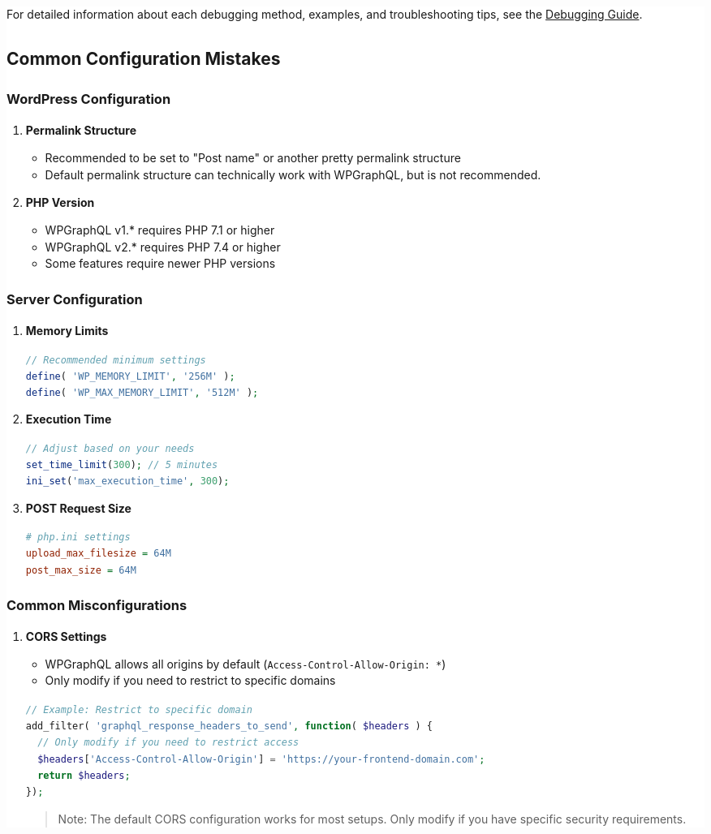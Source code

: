 For detailed information about each debugging method, examples, and troubleshooting tips, see the [Debugging Guide](/docs/debugging/).

## Common Configuration Mistakes

### WordPress Configuration

1. **Permalink Structure**
   - Recommended to be set to "Post name" or another pretty permalink structure
   - Default permalink structure can technically work with WPGraphQL, but is not recommended.

2. **PHP Version**
   - WPGraphQL v1.* requires PHP 7.1 or higher
   - WPGraphQL v2.* requires PHP 7.4 or higher
   - Some features require newer PHP versions

### Server Configuration

1. **Memory Limits**
   ```php
   // Recommended minimum settings
   define( 'WP_MEMORY_LIMIT', '256M' );
   define( 'WP_MAX_MEMORY_LIMIT', '512M' );
   ```

2. **Execution Time**
   ```php
   // Adjust based on your needs
   set_time_limit(300); // 5 minutes
   ini_set('max_execution_time', 300);
   ```

3. **POST Request Size**
   ```ini
   # php.ini settings
   upload_max_filesize = 64M
   post_max_size = 64M
   ```

### Common Misconfigurations

1. **CORS Settings**
   - WPGraphQL allows all origins by default (`Access-Control-Allow-Origin: *`)
   - Only modify if you need to restrict to specific domains
   ```php
   // Example: Restrict to specific domain
   add_filter( 'graphql_response_headers_to_send', function( $headers ) {
     // Only modify if you need to restrict access
     $headers['Access-Control-Allow-Origin'] = 'https://your-frontend-domain.com';
     return $headers;
   });
   ```

   > Note: The default CORS configuration works for most setups. Only modify if you have specific security requirements.
